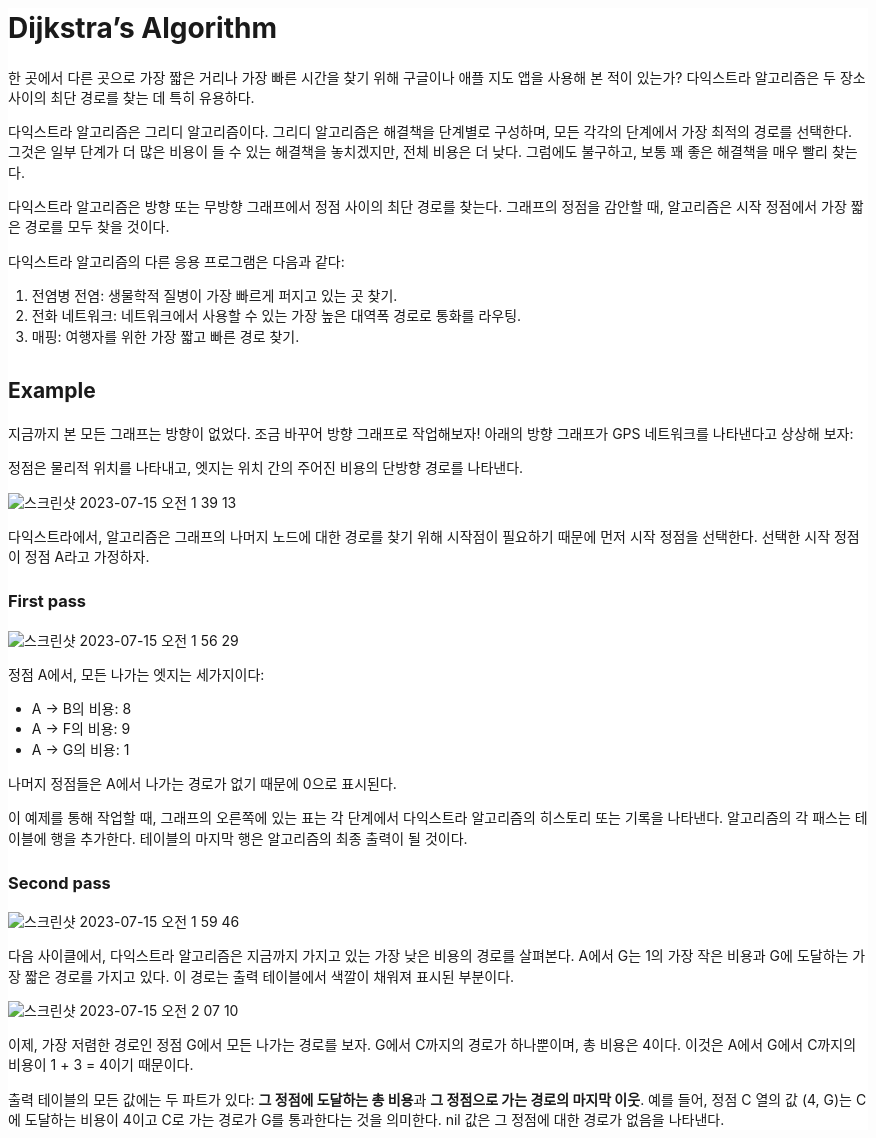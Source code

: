 # Dijkstra’s Algorithm

한 곳에서 다른 곳으로 가장 짧은 거리나 가장 빠른 시간을 찾기 위해 구글이나 애플 지도 앱을 사용해 본 적이 있는가? 다익스트라 알고리즘은 두 장소 사이의 최단 경로를 찾는 데 특히 유용하다.

다익스트라 알고리즘은 그리디 알고리즘이다. 그리디 알고리즘은 해결책을 단계별로 구성하며, 모든 각각의 단계에서 가장 최적의 경로를 선택한다. 그것은 일부 단계가 더 많은 비용이 들 수 있는 해결책을 놓치겠지만, 전체 비용은 더 낮다. 그럼에도 불구하고, 보통 꽤 좋은 해결책을 매우 빨리 찾는다.

다익스트라 알고리즘은 방향 또는 무방향 그래프에서 정점 사이의 최단 경로를 찾는다. 그래프의 정점을 감안할 때, 알고리즘은 시작 정점에서 가장 짧은 경로를 모두 찾을 것이다.

다익스트라 알고리즘의 다른 응용 프로그램은 다음과 같다:

1. 전염병 전염: 생물학적 질병이 가장 빠르게 퍼지고 있는 곳 찾기.
2. 전화 네트워크: 네트워크에서 사용할 수 있는 가장 높은 대역폭 경로로 통화를 라우팅.
3. 매핑: 여행자를 위한 가장 짧고 빠른 경로 찾기.

## Example

지금까지 본 모든 그래프는 방향이 없었다. 조금 바꾸어 방향 그래프로 작업해보자! 아래의 방향 그래프가 GPS 네트워크를 나타낸다고 상상해 보자:

정점은 물리적 위치를 나타내고, 엣지는 위치 간의 주어진 비용의 단방향 경로를 나타낸다.

<img width="487" alt="스크린샷 2023-07-15 오전 1 39 13" src="https://github.com/dayo2n/Human-Interface-Guidelines/assets/57654681/a0fc25de-3e39-43b3-8ce8-dd7dc6387b8d">

다익스트라에서, 알고리즘은 그래프의 나머지 노드에 대한 경로를 찾기 위해 시작점이 필요하기 때문에 먼저 시작 정점을 선택한다. 선택한 시작 정점이 정점 A라고 가정하자.

### First pass
<img width="649" alt="스크린샷 2023-07-15 오전 1 56 29" src="https://github.com/dayo2n/Human-Interface-Guidelines/assets/57654681/4cb58a53-19fa-43f7-afcf-e1c6c37b2029">

정점 A에서, 모든 나가는 엣지는 세가지이다:

- A →  B의 비용: 8
- A → F의 비용: 9
- A → G의 비용: 1

나머지 정점들은 A에서 나가는 경로가 없기 때문에 0으로 표시된다.

이 예제를 통해 작업할 때, 그래프의 오른쪽에 있는 표는 각 단계에서 다익스트라 알고리즘의 히스토리 또는 기록을 나타낸다. 알고리즘의 각 패스는 테이블에 행을 추가한다. 테이블의 마지막 행은 알고리즘의 최종 출력이 될 것이다.

### Second pass
<img width="649" alt="스크린샷 2023-07-15 오전 1 59 46" src="https://github.com/dayo2n/Human-Interface-Guidelines/assets/57654681/ff6eee12-847f-4637-b56b-5b571804bbea">

다음 사이클에서, 다익스트라 알고리즘은 지금까지 가지고 있는 가장 낮은 비용의 경로를 살펴본다. A에서 G는 1의 가장 작은 비용과 G에 도달하는 가장 짧은 경로를 가지고 있다. 이 경로는 출력 테이블에서 색깔이 채워져 표시된 부분이다.

<img width="650" alt="스크린샷 2023-07-15 오전 2 07 10" src="https://github.com/dayo2n/Human-Interface-Guidelines/assets/57654681/ab9e86a8-9fb5-459d-a64f-bc354d619200">

이제, 가장 저렴한 경로인 정점 G에서 모든 나가는 경로를 보자. G에서 C까지의 경로가 하나뿐이며, 총 비용은 4이다. 이것은 A에서 G에서 C까지의 비용이 1 + 3 = 4이기 때문이다.

출력 테이블의 모든 값에는 두 파트가 있다: **그 정점에 도달하는 총 비용**과 **그 정점으로 가는 경로의 마지막 이웃**. 예를 들어, 정점 C 열의 값 (4, G)는 C에 도달하는 비용이 4이고 C로 가는 경로가 G를 통과한다는 것을 의미한다. nil 값은 그 정점에 대한 경로가 없음을 나타낸다.
